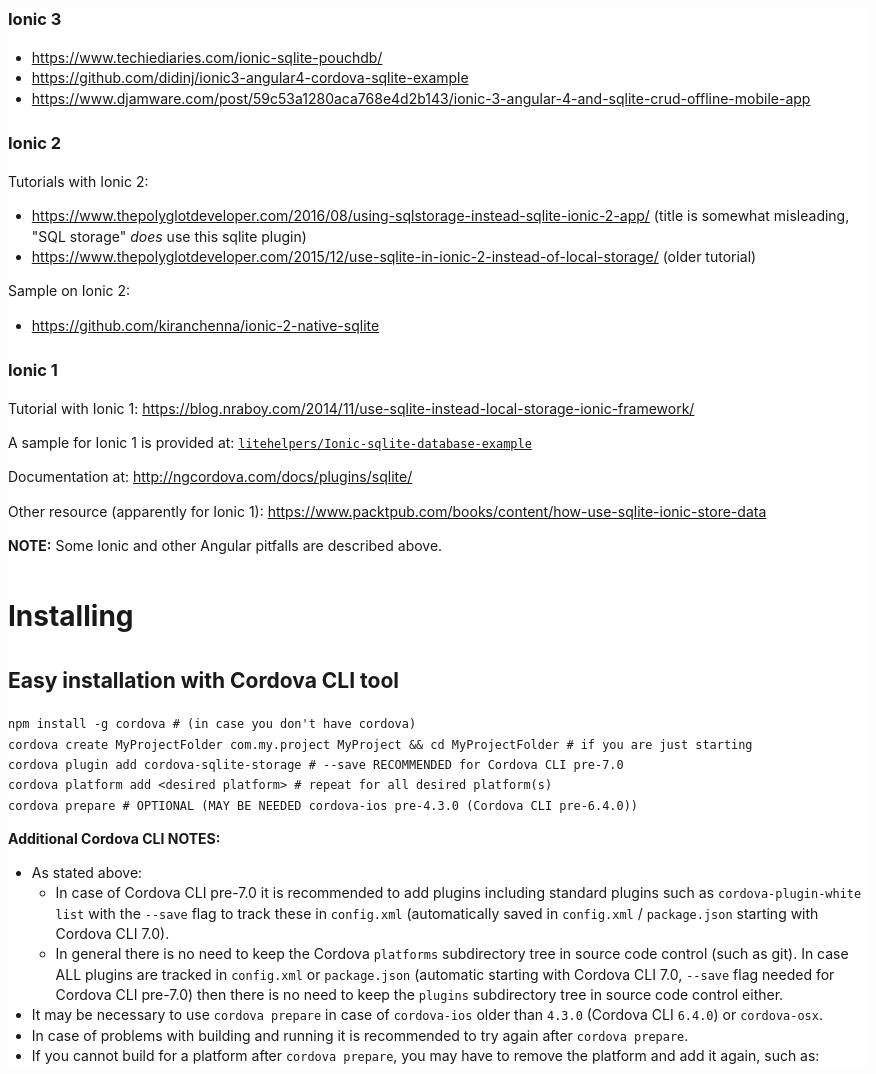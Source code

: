 ### Ionic 3

- <https://www.techiediaries.com/ionic-sqlite-pouchdb/>
- <https://github.com/didinj/ionic3-angular4-cordova-sqlite-example>
- <https://www.djamware.com/post/59c53a1280aca768e4d2b143/ionic-3-angular-4-and-sqlite-crud-offline-mobile-app>

### Ionic 2

Tutorials with Ionic 2:
- <https://www.thepolyglotdeveloper.com/2016/08/using-sqlstorage-instead-sqlite-ionic-2-app/> (title is somewhat misleading, "SQL storage" *does* use this sqlite plugin)
- <https://www.thepolyglotdeveloper.com/2015/12/use-sqlite-in-ionic-2-instead-of-local-storage/> (older tutorial)

Sample on Ionic 2:

- <https://github.com/kiranchenna/ionic-2-native-sqlite>

### Ionic 1

Tutorial with Ionic 1: <https://blog.nraboy.com/2014/11/use-sqlite-instead-local-storage-ionic-framework/>

A sample for Ionic 1 is provided at: [`litehelpers/Ionic-sqlite-database-example`](https://github.com/litehelpers/Ionic-sqlite-database-example)

Documentation at: <http://ngcordova.com/docs/plugins/sqlite/>

Other resource (apparently for Ionic 1): <https://www.packtpub.com/books/content/how-use-sqlite-ionic-store-data>

**NOTE:** Some Ionic and other Angular pitfalls are described above.



# Installing

## Easy installation with Cordova CLI tool

```shell
npm install -g cordova # (in case you don't have cordova)
cordova create MyProjectFolder com.my.project MyProject && cd MyProjectFolder # if you are just starting
cordova plugin add cordova-sqlite-storage # --save RECOMMENDED for Cordova CLI pre-7.0
cordova platform add <desired platform> # repeat for all desired platform(s)
cordova prepare # OPTIONAL (MAY BE NEEDED cordova-ios pre-4.3.0 (Cordova CLI pre-6.4.0))
```

**Additional Cordova CLI NOTES:**

- As stated above:
  - In case of Cordova CLI pre-7.0 it is recommended to add plugins including standard plugins such as `cordova-plugin-whitelist` with the `--save` flag to track these in `config.xml` (automatically saved in `config.xml` / `package.json` starting with Cordova CLI 7.0).
  - In general there is no need to keep the Cordova `platforms` subdirectory tree in source code control (such as git). In case ALL plugins are tracked in `config.xml` or `package.json` (automatic starting with Cordova CLI 7.0, `--save` flag needed for Cordova CLI pre-7.0) then there is no need to keep the `plugins` subdirectory tree in source code control either.
- It may be necessary to use `cordova prepare` in case of `cordova-ios` older than `4.3.0` (Cordova CLI `6.4.0`) or `cordova-osx`.
- In case of problems with building and running it is recommended to try again after `cordova prepare`.
- If you cannot build for a platform after `cordova prepare`, you may have to remove the platform and add it again, such as:
